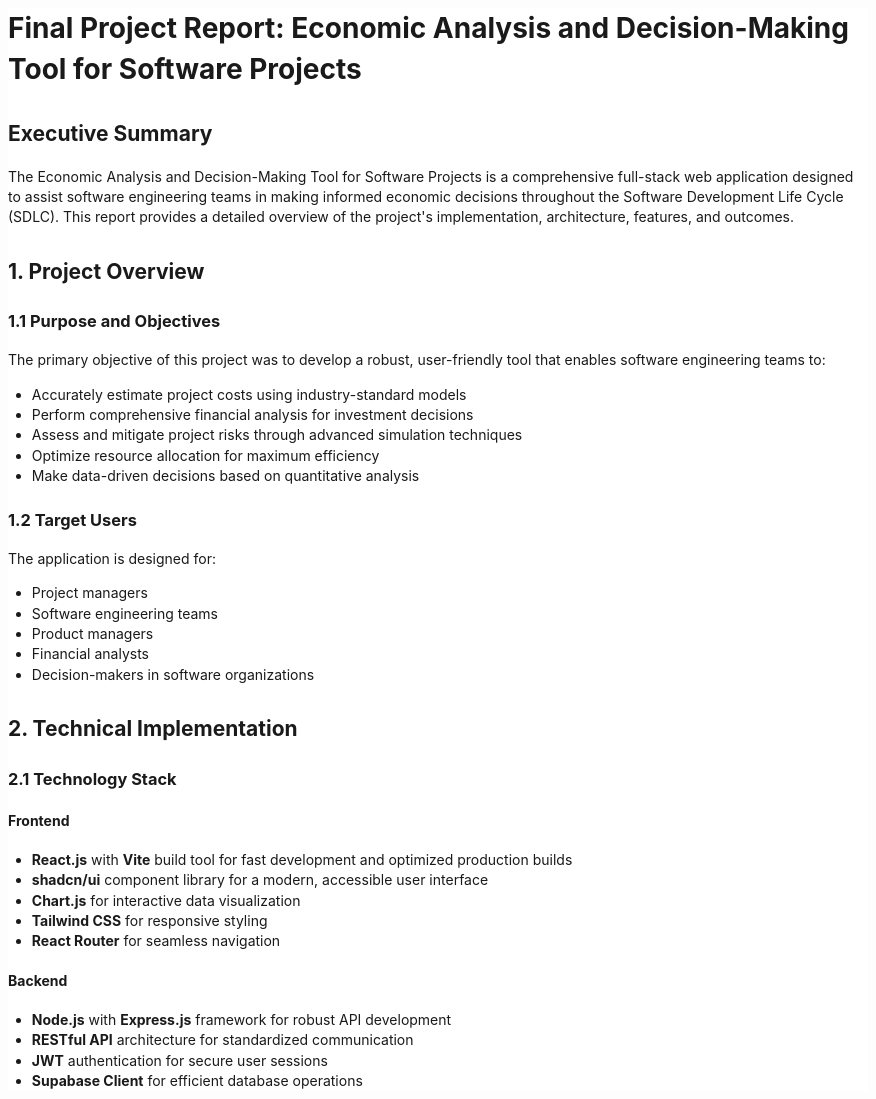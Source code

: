 # Final Project Report: Economic Analysis and Decision-Making Tool for Software Projects

## Executive Summary

The Economic Analysis and Decision-Making Tool for Software Projects is a comprehensive full-stack web application designed to assist software engineering teams in making informed economic decisions throughout the Software Development Life Cycle (SDLC). This report provides a detailed overview of the project's implementation, architecture, features, and outcomes.

## 1. Project Overview

### 1.1 Purpose and Objectives

The primary objective of this project was to develop a robust, user-friendly tool that enables software engineering teams to:

- Accurately estimate project costs using industry-standard models
- Perform comprehensive financial analysis for investment decisions
- Assess and mitigate project risks through advanced simulation techniques
- Optimize resource allocation for maximum efficiency
- Make data-driven decisions based on quantitative analysis

### 1.2 Target Users

The application is designed for:

- Project managers
- Software engineering teams
- Product managers
- Financial analysts
- Decision-makers in software organizations

## 2. Technical Implementation

### 2.1 Technology Stack

#### Frontend
- **React.js** with **Vite** build tool for fast development and optimized production builds
- **shadcn/ui** component library for a modern, accessible user interface
- **Chart.js** for interactive data visualization
- **Tailwind CSS** for responsive styling
- **React Router** for seamless navigation

#### Backend
- **Node.js** with **Express.js** framework for robust API development
- **RESTful API** architecture for standardized communication
- **JWT** authentication for secure user sessions
- **Supabase Client** for efficient database operations
